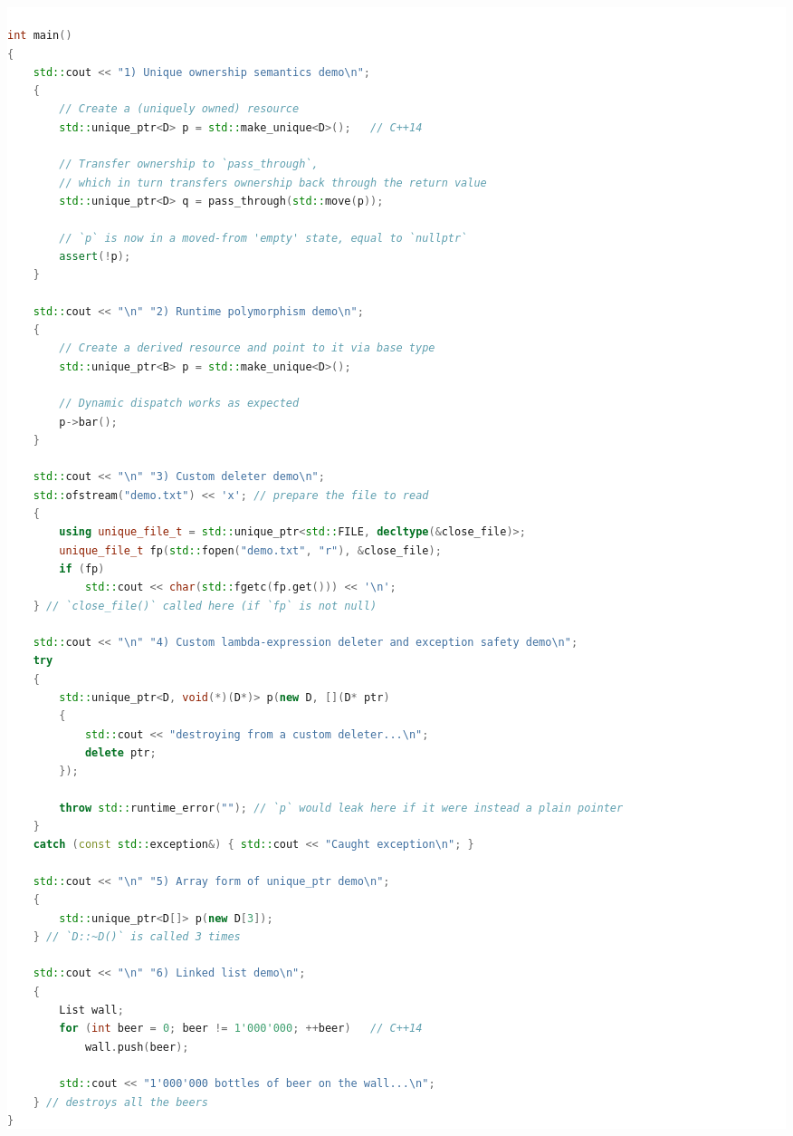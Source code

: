 ``` cpp

int main()
{
    std::cout << "1) Unique ownership semantics demo\n";
    {
        // Create a (uniquely owned) resource
        std::unique_ptr<D> p = std::make_unique<D>();   // C++14

        // Transfer ownership to `pass_through`,
        // which in turn transfers ownership back through the return value
        std::unique_ptr<D> q = pass_through(std::move(p));

        // `p` is now in a moved-from 'empty' state, equal to `nullptr`
        assert(!p);
    }

    std::cout << "\n" "2) Runtime polymorphism demo\n";
    {
        // Create a derived resource and point to it via base type
        std::unique_ptr<B> p = std::make_unique<D>();

        // Dynamic dispatch works as expected
        p->bar();
    }

    std::cout << "\n" "3) Custom deleter demo\n";
    std::ofstream("demo.txt") << 'x'; // prepare the file to read
    {
        using unique_file_t = std::unique_ptr<std::FILE, decltype(&close_file)>;
        unique_file_t fp(std::fopen("demo.txt", "r"), &close_file);
        if (fp)
            std::cout << char(std::fgetc(fp.get())) << '\n';
    } // `close_file()` called here (if `fp` is not null)

    std::cout << "\n" "4) Custom lambda-expression deleter and exception safety demo\n";
    try
    {
        std::unique_ptr<D, void(*)(D*)> p(new D, [](D* ptr)
        {
            std::cout << "destroying from a custom deleter...\n";
            delete ptr;
        });

        throw std::runtime_error(""); // `p` would leak here if it were instead a plain pointer
    }
    catch (const std::exception&) { std::cout << "Caught exception\n"; }

    std::cout << "\n" "5) Array form of unique_ptr demo\n";
    {
        std::unique_ptr<D[]> p(new D[3]);
    } // `D::~D()` is called 3 times

    std::cout << "\n" "6) Linked list demo\n";
    {
        List wall;
        for (int beer = 0; beer != 1'000'000; ++beer)   // C++14
            wall.push(beer);

        std::cout << "1'000'000 bottles of beer on the wall...\n";
    } // destroys all the beers
}
```
